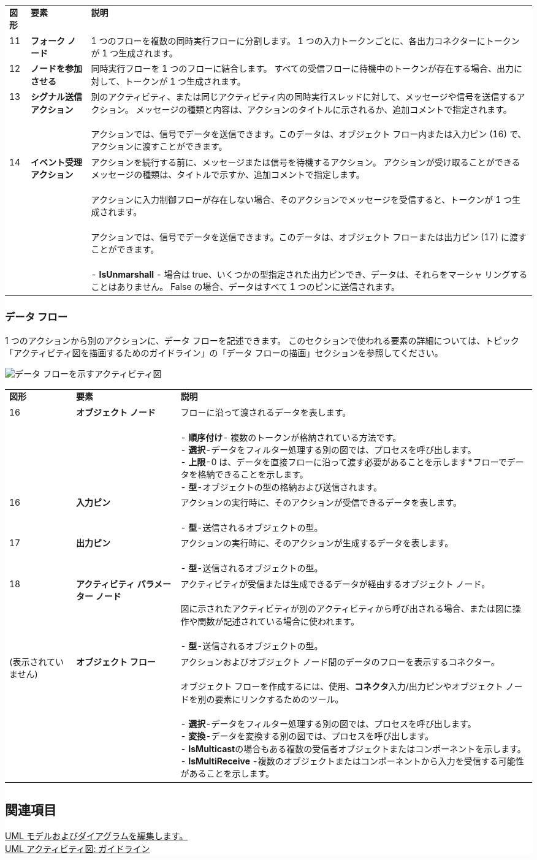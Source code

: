||||  
|-|-|-|  
|**図形**|**要素**|**説明**|  
|11|**フォーク ノード**|1 つのフローを複数の同時実行フローに分割します。 1 つの入力トークンごとに、各出力コネクターにトークンが 1 つ生成されます。|  
|12|**ノードを参加させる**|同時実行フローを 1 つのフローに結合します。 すべての受信フローに待機中のトークンが存在する場合、出力に対して、トークンが 1 つ生成されます。|  
|13|**シグナル送信アクション**|別のアクティビティ、または同じアクティビティ内の同時実行スレッドに対して、メッセージや信号を送信するアクション。 メッセージの種類と内容は、アクションのタイトルに示されるか、追加コメントで指定されます。<br /><br /> アクションでは、信号でデータを送信できます。このデータは、オブジェクト フロー内または入力ピン (16) で、アクションに渡すことができます。|  
|14|**イベント受理アクション**|アクションを続行する前に、メッセージまたは信号を待機するアクション。 アクションが受け取ることができるメッセージの種類は、タイトルで示すか、追加コメントで指定します。<br /><br /> アクションに入力制御フローが存在しない場合、そのアクションでメッセージを受信すると、トークンが 1 つ生成されます。<br /><br /> アクションでは、信号でデータを送信できます。このデータは、オブジェクト フローまたは出力ピン (17) に渡すことができます。<br /><br /> -   **IsUnmarshall** - 場合は true、いくつかの型指定された出力ピンでき、データは、それらをマーシャ リングすることはありません。 False の場合、データはすべて 1 つのピンに送信されます。|  
  
###  <a name="DataFlow"></a> データ フロー  
 1 つのアクションから別のアクションに、データ フローを記述できます。 このセクションで使われる要素の詳細については、トピック「アクティビティ図を描画するためのガイドライン」の「データ フローの描画」セクションを参照してください。  
  
 ![データ フローを示すアクティビティ図](../modeling/media/uml-actovdata.png "UML_ActOvData")  
  
||||  
|-|-|-|  
|**図形**|**要素**|**説明**|  
|16|**オブジェクト ノード**|フローに沿って渡されるデータを表します。<br /><br /> -   **順序付け**- 複数のトークンが格納されている方法です。<br />-   **選択**-データをフィルター処理する別の図では、プロセスを呼び出します。<br />-   **上限**-0 は、データを直接フローに沿って渡す必要があることを示します\*フローでデータを格納できることを示します。<br />-   **型**-オブジェクトの型の格納および送信されます。|  
|16|**入力ピン**|アクションの実行時に、そのアクションが受信できるデータを表します。<br /><br /> -   **型**-送信されるオブジェクトの型。|  
|17|**出力ピン**|アクションの実行時に、そのアクションが生成するデータを表します。<br /><br /> -   **型**-送信されるオブジェクトの型。|  
|18|**アクティビティ パラメーター ノード**|アクティビティが受信または生成できるデータが経由するオブジェクト ノード。<br /><br /> 図に示されたアクティビティが別のアクティビティから呼び出される場合、または図に操作や関数が記述されている場合に使われます。<br /><br /> -   **型**-送信されるオブジェクトの型。|  
|(表示されていません)|**オブジェクト フロー**|アクションおよびオブジェクト ノード間のデータのフローを表示するコネクター。<br /><br /> オブジェクト フローを作成するには、使用、**コネクタ**入力/出力ピンやオブジェクト ノードを別の要素にリンクするためのツール。<br /><br /> -   **選択**-データをフィルター処理する別の図では、プロセスを呼び出します。<br />-   **変換**-データを変換する別の図では、プロセスを呼び出します。<br />-   **IsMulticast**の場合もある複数の受信者オブジェクトまたはコンポーネントを示します。<br />-   **IsMultiReceive** -複数のオブジェクトまたはコンポーネントから入力を受信する可能性があることを示します。|  
  
## <a name="see-also"></a>関連項目  
 [UML モデルおよびダイアグラムを編集します。](../modeling/edit-uml-models-and-diagrams.md)   
 [UML アクティビティ図: ガイドライン](../modeling/uml-activity-diagrams-guidelines.md)



